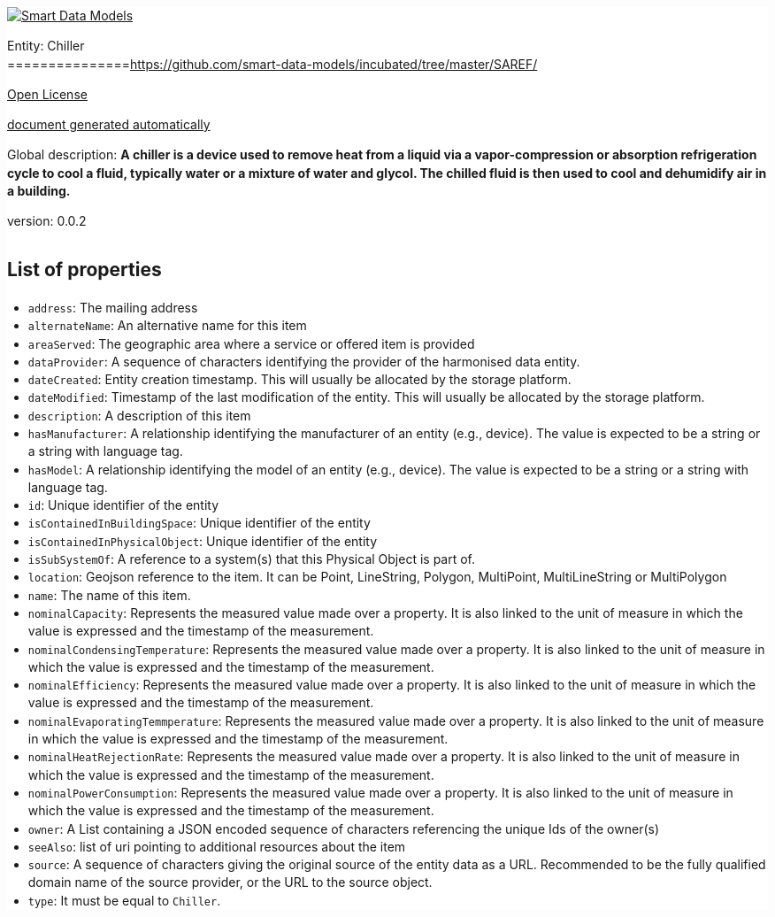[![Smart Data Models](https://smartdatamodels.org/wp-content/uploads/2022/01/SmartDataModels_logo.png "Logo")](https://smartdatamodels.org)  

Entity: Chiller  
===============https://github.com/smart-data-models/incubated/tree/master/SAREF/
  

[Open License](https://smart-data-models.github.com/dataModel.SAREF4BLDG/flat/s4bldg/Chiller/LICENSE.md)  

[document generated automatically](https://docs.google.com/presentation/d/e/2PACX-1vTs-Ng5dIAwkg91oTTUdt8ua7woBXhPnwavZ0FxgR8BsAI_Ek3C5q97Nd94HS8KhP-r_quD4H0fgyt3/pub?start=false&loop=false&delayms=3000#slide=id.gb715ace035_0_60)  

Global description: **A chiller is a device used to remove heat from a liquid via a vapor-compression or absorption refrigeration cycle to cool a fluid, typically water or a mixture of water and glycol. The chilled fluid is then used to cool and dehumidify air in a building.**  

version: 0.0.2  


## List of properties  


- `address`: The mailing address  
- `alternateName`: An alternative name for this item  
- `areaServed`: The geographic area where a service or offered item is provided  
- `dataProvider`: A sequence of characters identifying the provider of the harmonised data entity.  
- `dateCreated`: Entity creation timestamp. This will usually be allocated by the storage platform.  
- `dateModified`: Timestamp of the last modification of the entity. This will usually be allocated by the storage platform.  
- `description`: A description of this item  
- `hasManufacturer`: A relationship identifying the manufacturer of an entity (e.g., device). The value is expected to be a string or a string with language tag.  
- `hasModel`: A relationship identifying the model of an entity (e.g., device). The value is expected to be a string or a string with language tag.  
- `id`: Unique identifier of the entity  
- `isContainedInBuildingSpace`: Unique identifier of the entity  
- `isContainedInPhysicalObject`: Unique identifier of the entity  
- `isSubSystemOf`: A reference to a system(s) that this Physical Object is part of.  
- `location`: Geojson reference to the item. It can be Point, LineString, Polygon, MultiPoint, MultiLineString or MultiPolygon  
- `name`: The name of this item.  
- `nominalCapacity`: Represents the measured value made over a property. It is also linked to the unit of measure in which the value is expressed and the timestamp of the measurement.  
- `nominalCondensingTemperature`: Represents the measured value made over a property. It is also linked to the unit of measure in which the value is expressed and the timestamp of the measurement.  
- `nominalEfficiency`: Represents the measured value made over a property. It is also linked to the unit of measure in which the value is expressed and the timestamp of the measurement.  
- `nominalEvaporatingTemmperature`: Represents the measured value made over a property. It is also linked to the unit of measure in which the value is expressed and the timestamp of the measurement.  
- `nominalHeatRejectionRate`: Represents the measured value made over a property. It is also linked to the unit of measure in which the value is expressed and the timestamp of the measurement.  
- `nominalPowerConsumption`: Represents the measured value made over a property. It is also linked to the unit of measure in which the value is expressed and the timestamp of the measurement.  
- `owner`: A List containing a JSON encoded sequence of characters referencing the unique Ids of the owner(s)  
- `seeAlso`: list of uri pointing to additional resources about the item  
- `source`: A sequence of characters giving the original source of the entity data as a URL. Recommended to be the fully qualified domain name of the source provider, or the URL to the source object.  
- `type`: It must be equal to `Chiller`.  
  